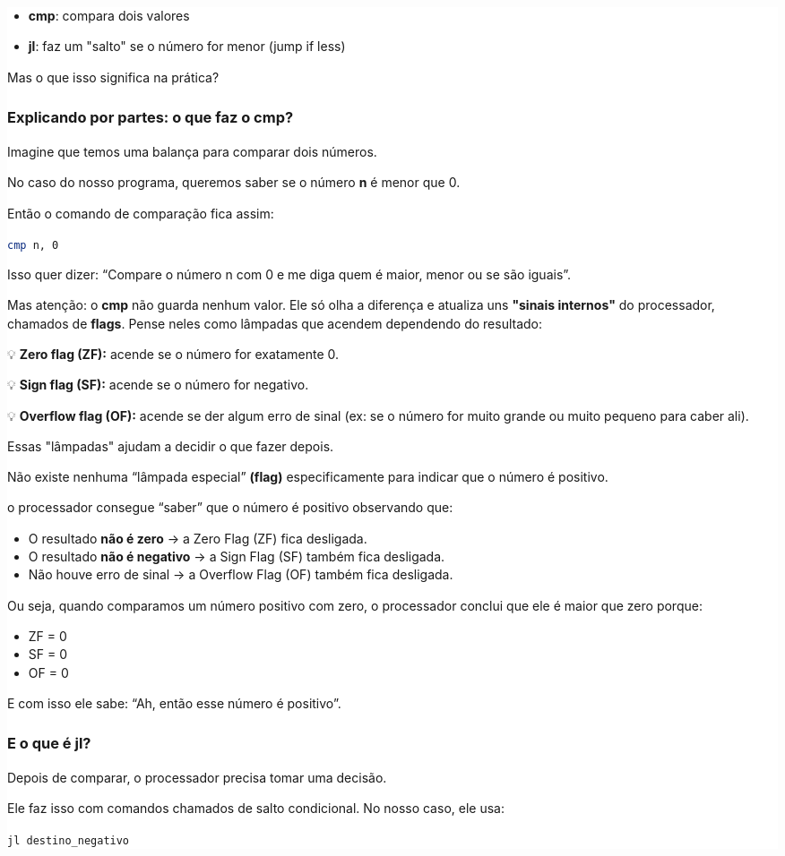 - **cmp**: compara dois valores

- **jl**: faz um "salto" se o número for menor (jump if less)

Mas o que isso significa na prática?

### Explicando por partes: o que faz o **cmp**?

Imagine que temos uma balança para comparar dois números.

No caso do nosso programa, queremos saber se o número **n** é menor que 0.

Então o comando de comparação fica assim:

```bash
cmp n, 0
```

Isso quer dizer:
“Compare o número n com 0 e me diga quem é maior, menor ou se são iguais”.

Mas atenção: o **cmp** não guarda nenhum valor. Ele só olha a diferença e atualiza uns **"sinais internos"** do processador, chamados de **flags**. Pense neles como lâmpadas que acendem dependendo do resultado:

💡 **Zero flag (ZF):** acende se o número for exatamente 0.

💡 **Sign flag (SF):** acende se o número for negativo.

💡 **Overflow flag (OF):** acende se der algum erro de sinal (ex: se o número for muito grande ou muito pequeno para caber ali).

Essas "lâmpadas" ajudam a decidir o que fazer depois.

Não existe nenhuma “lâmpada especial” **(flag)** especificamente para indicar que o número é positivo.

o processador consegue “saber” que o número é positivo observando que:

- O resultado **não é zero** → a Zero Flag (ZF) fica desligada.
- O resultado **não é negativo** → a Sign Flag (SF) também fica desligada.
- Não houve erro de sinal → a Overflow Flag (OF) também fica desligada.

Ou seja, quando comparamos um número positivo com zero, o processador conclui que ele é maior que zero porque:

- ZF = 0
- SF = 0
- OF = 0

E com isso ele sabe: “Ah, então esse número é positivo”.

### E o que é jl?

Depois de comparar, o processador precisa tomar uma decisão.

Ele faz isso com comandos chamados de salto condicional.
No nosso caso, ele usa:

```bash
jl destino_negativo
```

